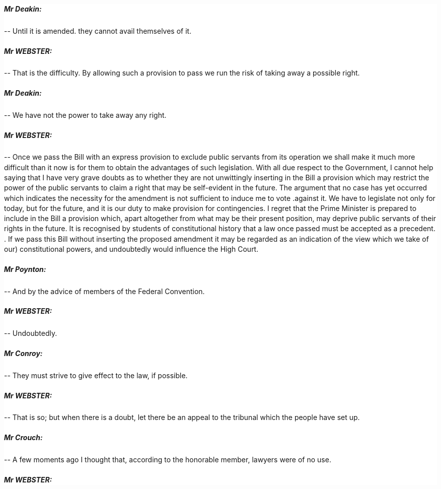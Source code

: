 ##### Mr Deakin:

-- Until it is amended. they cannot avail themselves of it. 

##### Mr WEBSTER:

-- That is the difficulty. By allowing such a provision to pass we run the risk of taking away a possible right. 

##### Mr Deakin:

-- We have not the power to take away any right. 

##### Mr WEBSTER:

-- Once we pass the Bill with an express provision to exclude public servants from its operation we shall make it much more difficult than it now is for them to obtain the advantages of such legislation. With all due respect to the Government, I cannot help saying that I have very grave doubts as to whether they are not unwittingly inserting in the Bill a provision which may restrict the power of the public servants to claim a right that may be self-evident in the future. The argument that no case has yet occurred which indicates the necessity for the amendment is not sufficient to induce me to vote .against it. We have to legislate not only for today, but for the future, and it is our duty to make provision for contingencies. I regret that the Prime Minister is prepared to include in the Bill a provision which, apart altogether from what may be their present position, may deprive public servants of their rights in the future. It is recognised by students of constitutional history that a law once passed must be accepted as a precedent. . If we pass this Bill without inserting the proposed amendment it may be regarded as an indication of the view which we take of our) constitutional powers, and undoubtedly would influence the High Court. 

##### Mr Poynton:

-- And by the advice of members of the Federal Convention. 

##### Mr WEBSTER:

-- Undoubtedly. 

##### Mr Conroy:

-- They must strive to give effect to the law, if possible. 

##### Mr WEBSTER:

-- That is so; but when there is a doubt, let there be an appeal to the tribunal which the people have set up. 

##### Mr Crouch:

-- A few moments ago I thought that, according to the honorable member, lawyers were of no use. 

##### Mr WEBSTER:

